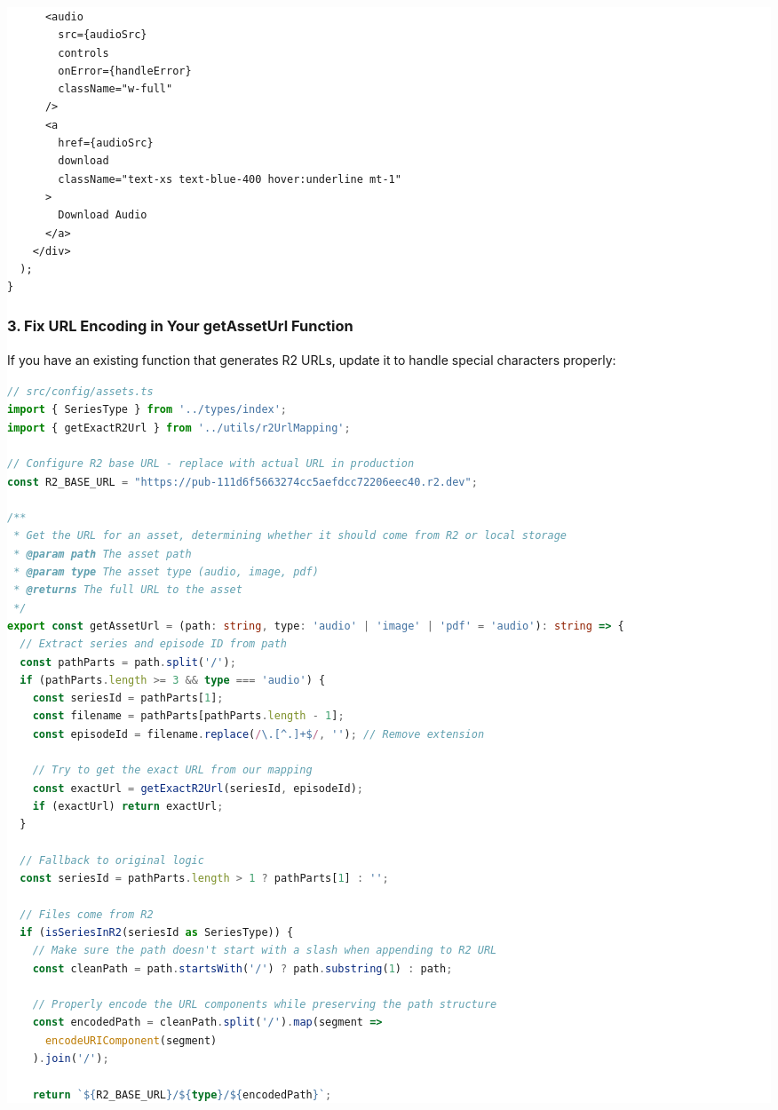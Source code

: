 ```tsx
      <audio 
        src={audioSrc} 
        controls 
        onError={handleError}
        className="w-full"
      />
      <a 
        href={audioSrc} 
        download 
        className="text-xs text-blue-400 hover:underline mt-1"
      >
        Download Audio
      </a>
    </div>
  );
}
```

### 3. Fix URL Encoding in Your getAssetUrl Function

If you have an existing function that generates R2 URLs, update it to handle special characters properly:

```typescript
// src/config/assets.ts
import { SeriesType } from '../types/index';
import { getExactR2Url } from '../utils/r2UrlMapping';

// Configure R2 base URL - replace with actual URL in production
const R2_BASE_URL = "https://pub-111d6f5663274cc5aefdcc72206eec40.r2.dev";

/**
 * Get the URL for an asset, determining whether it should come from R2 or local storage
 * @param path The asset path
 * @param type The asset type (audio, image, pdf)
 * @returns The full URL to the asset
 */
export const getAssetUrl = (path: string, type: 'audio' | 'image' | 'pdf' = 'audio'): string => {
  // Extract series and episode ID from path
  const pathParts = path.split('/');
  if (pathParts.length >= 3 && type === 'audio') {
    const seriesId = pathParts[1];
    const filename = pathParts[pathParts.length - 1];
    const episodeId = filename.replace(/\.[^.]+$/, ''); // Remove extension
    
    // Try to get the exact URL from our mapping
    const exactUrl = getExactR2Url(seriesId, episodeId);
    if (exactUrl) return exactUrl;
  }
  
  // Fallback to original logic
  const seriesId = pathParts.length > 1 ? pathParts[1] : '';
  
  // Files come from R2
  if (isSeriesInR2(seriesId as SeriesType)) {
    // Make sure the path doesn't start with a slash when appending to R2 URL
    const cleanPath = path.startsWith('/') ? path.substring(1) : path;
    
    // Properly encode the URL components while preserving the path structure
    const encodedPath = cleanPath.split('/').map(segment => 
      encodeURIComponent(segment)
    ).join('/');
    
    return `${R2_BASE_URL}/${type}/${encodedPath}`;
```
